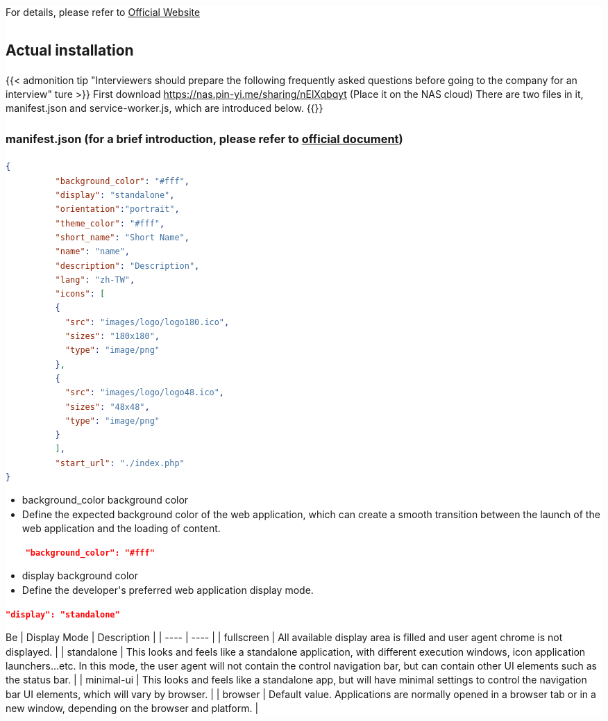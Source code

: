 For details, please refer to [Official Website](https://developer.mozilla.org/zh-TW/docs/Web/Progressive_web_apps)
## Actual installation

{{< admonition tip "Interviewers should prepare the following frequently asked questions before going to the company for an interview" ture >}}
First download https://nas.pin-yi.me/sharing/nElXqbqyt (Place it on the NAS cloud)
There are two files in it, manifest.json and service-worker.js, which are introduced below.
{{</admonition >}}

### manifest.json (for a brief introduction, please refer to [official document](https://developer.mozilla.org/zh-TW/docs/Mozilla/Add-ons/WebExtensions/manifest.json))

````json
{
          "background_color": "#fff",
          "display": "standalone",
          "orientation":"portrait",
          "theme_color": "#fff",
          "short_name": "Short Name",
          "name": "name",
          "description": "Description",
          "lang": "zh-TW",
          "icons": [
          {
            "src": "images/logo/logo180.ico",
            "sizes": "180x180",
            "type": "image/png"
          },
          {
            "src": "images/logo/logo48.ico",
            "sizes": "48x48",
            "type": "image/png"
          }
          ],
          "start_url": "./index.php"
}
````

* background_color background color
* Define the expected background color of the web application, which can create a smooth transition between the launch of the web application and the loading of content.
	
``` json
	"background_color": "#fff"
```
* display background color
* Define the developer's preferred web application display mode.

```` json
"display": "standalone"
````
Be
| Display Mode | Description |
| ---- | ---- |
| fullscreen | All available display area is filled and user agent chrome is not displayed. |
| standalone | This looks and feels like a standalone application, with different execution windows, icon application launchers...etc. In this mode, the user agent will not contain the control navigation bar, but can contain other UI elements such as the status bar. |
| minimal-ui | This looks and feels like a standalone app, but will have minimal settings to control the navigation bar UI elements, which will vary by browser. |
| browser | Default value. Applications are normally opened in a browser tab or in a new window, depending on the browser and platform. |
